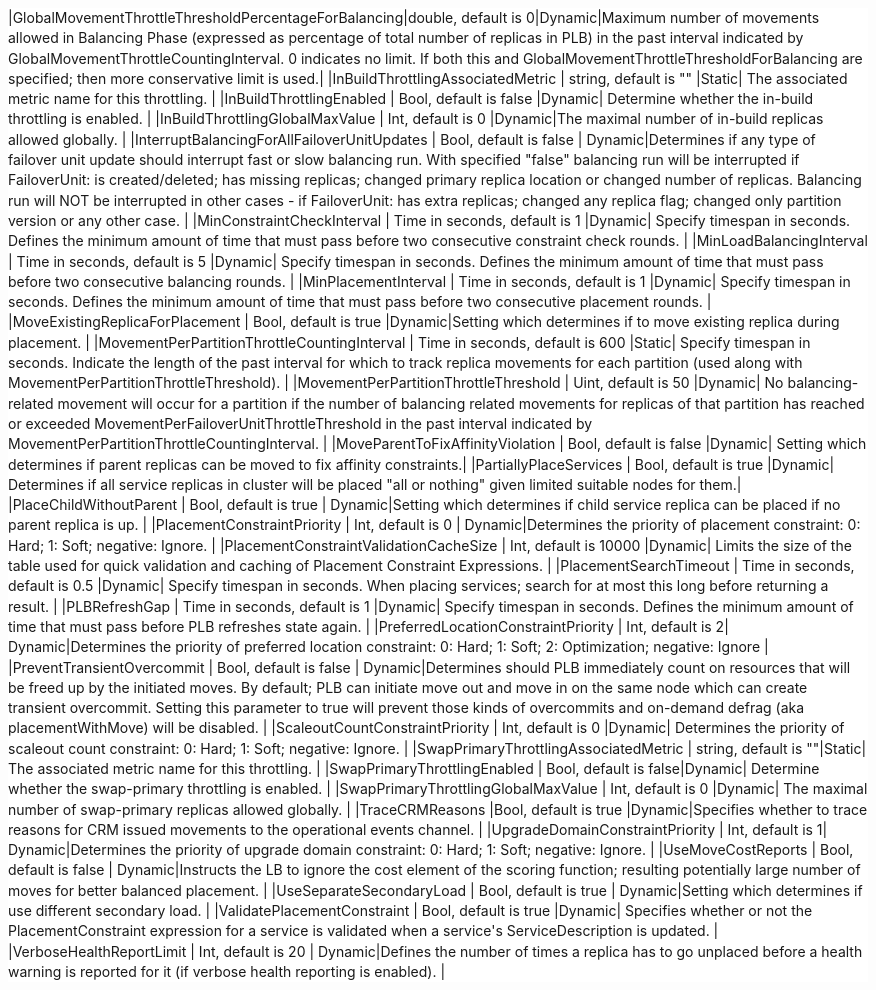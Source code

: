 |GlobalMovementThrottleThresholdPercentageForBalancing|double, default is 0|Dynamic|Maximum number of movements allowed in Balancing Phase (expressed as percentage of total number of replicas in PLB) in the past interval indicated by GlobalMovementThrottleCountingInterval. 0 indicates no limit. If both this and GlobalMovementThrottleThresholdForBalancing are specified; then more conservative limit is used.|
|InBuildThrottlingAssociatedMetric | string, default is "" |Static| The associated metric name for this throttling. |
|InBuildThrottlingEnabled | Bool, default is false |Dynamic| Determine whether the in-build throttling is enabled. |
|InBuildThrottlingGlobalMaxValue | Int, default is 0 |Dynamic|The maximal number of in-build replicas allowed globally. |
|InterruptBalancingForAllFailoverUnitUpdates | Bool, default is false | Dynamic|Determines if any type of failover unit update should interrupt fast or slow balancing run. With specified "false" balancing run will be interrupted if FailoverUnit: is created/deleted; has missing replicas; changed primary replica location or changed number of replicas. Balancing run will NOT be interrupted in other cases - if FailoverUnit: has extra replicas; changed any replica flag; changed only partition version or any other case. |
|MinConstraintCheckInterval | Time in seconds, default is 1 |Dynamic| Specify timespan in seconds. Defines the minimum amount of time that must pass before two consecutive constraint check rounds. |
|MinLoadBalancingInterval | Time in seconds, default is 5 |Dynamic| Specify timespan in seconds. Defines the minimum amount of time that must pass before two consecutive balancing rounds. |
|MinPlacementInterval | Time in seconds, default is 1 |Dynamic| Specify timespan in seconds. Defines the minimum amount of time that must pass before two consecutive placement rounds. |
|MoveExistingReplicaForPlacement | Bool, default is true |Dynamic|Setting which determines if to move existing replica during placement. |
|MovementPerPartitionThrottleCountingInterval | Time in seconds, default is 600 |Static| Specify timespan in seconds. Indicate the length of the past interval for which to track replica movements for each partition (used along with MovementPerPartitionThrottleThreshold). |
|MovementPerPartitionThrottleThreshold | Uint, default is 50 |Dynamic| No balancing-related movement will occur for a partition if the number of balancing related movements for replicas of that partition has reached or exceeded MovementPerFailoverUnitThrottleThreshold in the past interval indicated by MovementPerPartitionThrottleCountingInterval. |
|MoveParentToFixAffinityViolation | Bool, default is false |Dynamic| Setting which determines if parent replicas can be moved to fix affinity constraints.|
|PartiallyPlaceServices | Bool, default is true |Dynamic| Determines if all service replicas in cluster will be placed "all or nothing" given limited suitable nodes for them.|
|PlaceChildWithoutParent | Bool, default is true | Dynamic|Setting which determines if child service replica can be placed if no parent replica is up. |
|PlacementConstraintPriority | Int, default is 0 | Dynamic|Determines the priority of placement constraint: 0: Hard; 1: Soft; negative: Ignore. |
|PlacementConstraintValidationCacheSize | Int, default is 10000 |Dynamic| Limits the size of the table used for quick validation and caching of Placement Constraint Expressions. |
|PlacementSearchTimeout | Time in seconds, default is 0.5 |Dynamic| Specify timespan in seconds. When placing services; search for at most this long before returning a result. |
|PLBRefreshGap | Time in seconds, default is 1 |Dynamic| Specify timespan in seconds. Defines the minimum amount of time that must pass before PLB refreshes state again. |
|PreferredLocationConstraintPriority | Int, default is 2| Dynamic|Determines the priority of preferred location constraint: 0: Hard; 1: Soft; 2: Optimization; negative: Ignore |
|PreventTransientOvercommit | Bool, default is false | Dynamic|Determines should PLB immediately count on resources that will be freed up by the initiated moves. By default; PLB can initiate move out and move in on the same node which can create transient overcommit. Setting this parameter to true will prevent those kinds of overcommits and on-demand defrag (aka placementWithMove) will be disabled. |
|ScaleoutCountConstraintPriority | Int, default is 0 |Dynamic| Determines the priority of scaleout count constraint: 0: Hard; 1: Soft; negative: Ignore. |
|SwapPrimaryThrottlingAssociatedMetric | string, default is ""|Static| The associated metric name for this throttling. |
|SwapPrimaryThrottlingEnabled | Bool, default is false|Dynamic| Determine whether the swap-primary throttling is enabled. |
|SwapPrimaryThrottlingGlobalMaxValue | Int, default is 0 |Dynamic| The maximal number of swap-primary replicas allowed globally. |
|TraceCRMReasons |Bool, default is true |Dynamic|Specifies whether to trace reasons for CRM issued movements to the operational events channel. |
|UpgradeDomainConstraintPriority | Int, default is 1| Dynamic|Determines the priority of upgrade domain constraint: 0: Hard; 1: Soft; negative: Ignore. |
|UseMoveCostReports | Bool, default is false | Dynamic|Instructs the LB to ignore the cost element of the scoring function; resulting potentially large number of moves for better balanced placement. |
|UseSeparateSecondaryLoad | Bool, default is true | Dynamic|Setting which determines if use different secondary load. |
|ValidatePlacementConstraint | Bool, default is true |Dynamic| Specifies whether or not the PlacementConstraint expression for a service is validated when a service's ServiceDescription is updated. |
|VerboseHealthReportLimit | Int, default is 20 | Dynamic|Defines the number of times a replica has to go unplaced before a health warning is reported for it (if verbose health reporting is enabled). |
